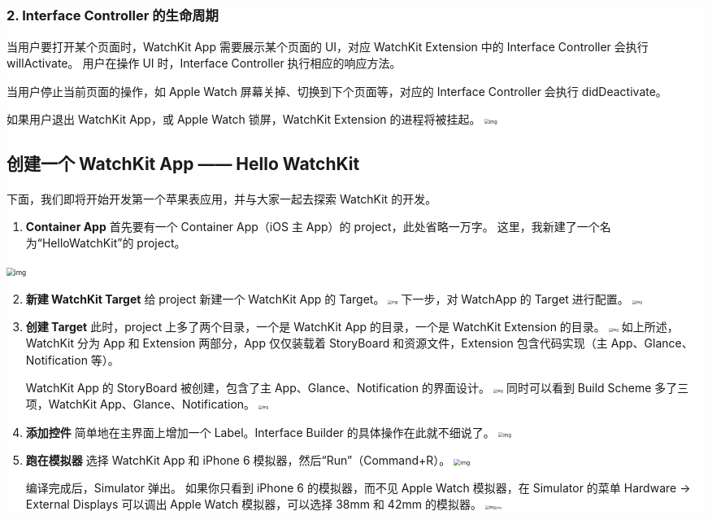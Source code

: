 ### 2. Interface Controller 的生命周期

当用户要打开某个页面时，WatchKit App 需要展示某个页面的 UI，对应 WatchKit Extension 中的 Interface Controller 会执行 willActivate。
用户在操作 UI 时，Interface Controller 执行相应的响应方法。

当用户停止当前页面的操作，如 Apple Watch 屏幕关掉、切换到下个页面等，对应的 Interface Controller 会执行 didDeactivate。

如果用户退出 WatchKit App，或 Apple Watch 锁屏，WatchKit Extension 的进程将被挂起。
<img src="https://klaudz.me/articles/images/2015-06-10/17.png" alt="img" style="zoom:40%;" />



## 创建一个 WatchKit App —— Hello WatchKit

下面，我们即将开始开发第一个苹果表应用，并与大家一起去探索 WatchKit 的开发。

1. **Container App**
   首先要有一个 Container App（iOS 主 App）的 project，此处省略一万字。 
   这里，我新建了一个名为“HelloWatchKit”的 project。
<img src="https://klaudz.me/articles/images/2015-06-10/18.png" alt="img" style="zoom:60%;" />
   
2. **新建 WatchKit Target**
   给 project 新建一个 WatchKit App 的 Target。
   <img src="https://klaudz.me/articles/images/2015-06-10/19.png" alt="img" style="zoom:30%;" />
   下一步，对 WatchApp 的 Target 进行配置。
   <img src="https://klaudz.me/articles/images/2015-06-10/20.png" alt="img" style="zoom:30%;" />

3. **创建 Target**
   此时，project 上多了两个目录，一个是 WatchKit App 的目录，一个是 WatchKit Extension 的目录。
   <img src="https://klaudz.me/articles/images/2015-06-10/21.png" alt="img" style="zoom:30%;" />
   如上所述，WatchKit 分为 App 和 Extension 两部分，App 仅仅装载着 StoryBoard 和资源文件，Extension 包含代码实现（主 App、Glance、Notification 等）。

   WatchKit App 的 StoryBoard 被创建，包含了主 App、Glance、Notification 的界面设计。
   <img src="https://klaudz.me/articles/images/2015-06-10/22.png" alt="img" style="zoom:30%;" />
   同时可以看到 Build Scheme 多了三项，WatchKit App、Glance、Notification。
   <img src="https://klaudz.me/articles/images/2015-06-10/23.png" alt="img" style="zoom:30%;" />

4. **添加控件**
   简单地在主界面上增加一个 Label。Interface Builder 的具体操作在此就不细说了。
   <img src="https://klaudz.me/articles/images/2015-06-10/24.png" alt="img" style="zoom:40%;" />

5. **跑在模拟器**
   选择 WatchKit App 和 iPhone 6 模拟器，然后“Run”（Command+R）。
   <img src="https://klaudz.me/articles/images/2015-06-10/25.png" alt="img" style="zoom:50%;" />

   编译完成后，Simulator 弹出。
   如果你只看到 iPhone 6 的模拟器，而不见 Apple Watch 模拟器，在 Simulator 的菜单 Hardware -> External Displays 可以调出 Apple Watch 模拟器，可以选择 38mm 和 42mm 的模拟器。
   <img src="https://klaudz.me/articles/images/2015-06-10/26.png" alt="img" style="zoom:30%;" /><img src="https://klaudz.me/articles/images/2015-06-10/27.png" alt="img" style="zoom:20%;" />
